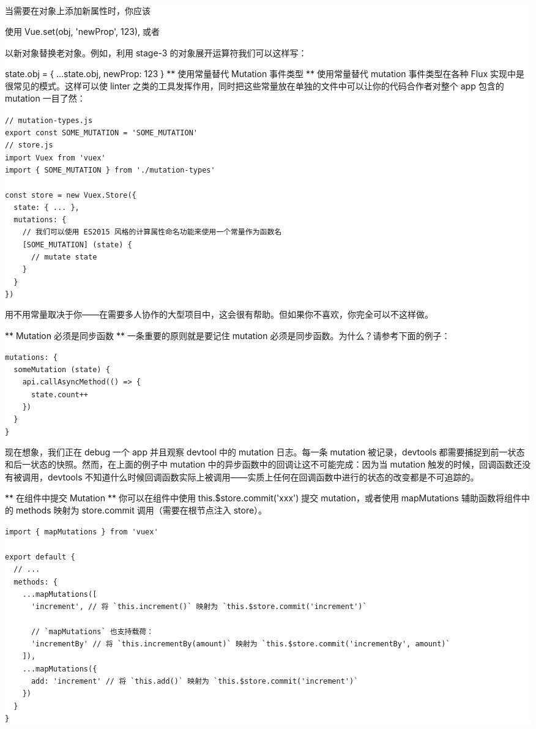 当需要在对象上添加新属性时，你应该

使用 Vue.set(obj, 'newProp', 123), 或者

以新对象替换老对象。例如，利用 stage-3 的对象展开运算符我们可以这样写：

state.obj = { ...state.obj, newProp: 123 }
** 使用常量替代 Mutation 事件类型 **
使用常量替代 mutation 事件类型在各种 Flux 实现中是很常见的模式。这样可以使 linter 之类的工具发挥作用，同时把这些常量放在单独的文件中可以让你的代码合作者对整个 app 包含的 mutation 一目了然：

```
// mutation-types.js
export const SOME_MUTATION = 'SOME_MUTATION'
// store.js
import Vuex from 'vuex'
import { SOME_MUTATION } from './mutation-types'

const store = new Vuex.Store({
  state: { ... },
  mutations: {
    // 我们可以使用 ES2015 风格的计算属性命名功能来使用一个常量作为函数名
    [SOME_MUTATION] (state) {
      // mutate state
    }
  }
})
```
用不用常量取决于你——在需要多人协作的大型项目中，这会很有帮助。但如果你不喜欢，你完全可以不这样做。

** Mutation 必须是同步函数 **
一条重要的原则就是要记住 mutation 必须是同步函数。为什么？请参考下面的例子：
```
mutations: {
  someMutation (state) {
    api.callAsyncMethod(() => {
      state.count++
    })
  }
}
```
现在想象，我们正在 debug 一个 app 并且观察 devtool 中的 mutation 日志。每一条 mutation 被记录，devtools 都需要捕捉到前一状态和后一状态的快照。然而，在上面的例子中 mutation 中的异步函数中的回调让这不可能完成：因为当 mutation 触发的时候，回调函数还没有被调用，devtools 不知道什么时候回调函数实际上被调用——实质上任何在回调函数中进行的状态的改变都是不可追踪的。

** 在组件中提交 Mutation **
你可以在组件中使用 this.$store.commit('xxx') 提交 mutation，或者使用 mapMutations 辅助函数将组件中的 methods 映射为 store.commit 调用（需要在根节点注入 store）。
```
import { mapMutations } from 'vuex'

export default {
  // ...
  methods: {
    ...mapMutations([
      'increment', // 将 `this.increment()` 映射为 `this.$store.commit('increment')`

      // `mapMutations` 也支持载荷：
      'incrementBy' // 将 `this.incrementBy(amount)` 映射为 `this.$store.commit('incrementBy', amount)`
    ]),
    ...mapMutations({
      add: 'increment' // 将 `this.add()` 映射为 `this.$store.commit('increment')`
    })
  }
}
```